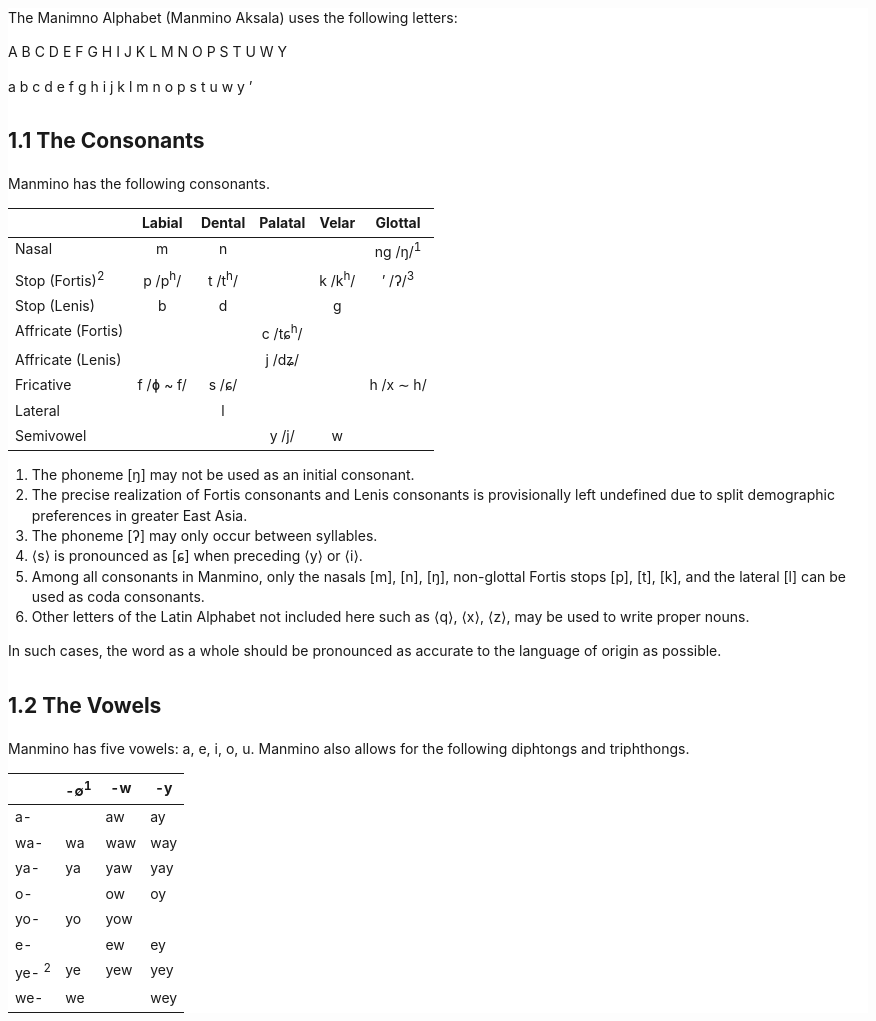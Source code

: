 The Manimno Alphabet (Manmino Aksala) uses the following letters:

A B C D E F G H I J K L M N O P S T U W Y

a b c d e f g h i j k l m n o p s t u w y ’

## 1.1 The Consonants

Manmino has the following consonants.

  


| | Labial | Dental | Palatal | Velar | Glottal |
|--------------------|:-----------------:|:-----------------:|:-------------------:|:-----------------:|:-----------------:|
| Nasal | m | n | | | ng /ŋ/<sup>1</sup> |
| Stop (Fortis)<sup>2</sup>| p /p<sup>h</sup>/ | t /t<sup>h</sup>/ | | k /k<sup>h</sup>/ | ’ /ʔ/<sup>3</sup> |
| Stop (Lenis) | b | d | | g | |
| Affricate (Fortis) | | | c /tɕ<sup>h</sup>/ | | |
| Affricate (Lenis) | | | j /dʑ/ | | |
| Fricative | f /ɸ ~ f/ | s /ɕ/ | | | h /x ∼ h/ |
| Lateral | | l | | | |
| Semivowel | | | y /j/ | w | |

  

1. The phoneme [ŋ] may not be used as an initial consonant.
2. The precise realization of Fortis consonants and Lenis consonants is provisionally left
undefined due to split demographic preferences in greater East Asia.
3. The phoneme [ʔ] may only occur between syllables.
4. ⟨s⟩ is pronounced as [ɕ] when preceding ⟨y⟩ or ⟨i⟩.
5. Among all consonants in Manmino, only the nasals [m], [n], [ŋ], non-glottal Fortis stops [p], [t], [k], and the lateral [l] can be used as coda consonants.
6. Other letters of the Latin Alphabet not included here such as ⟨q⟩, ⟨x⟩, ⟨z⟩, may be used to write proper nouns.

In such cases, the word as a whole should be pronounced as accurate to the language of origin as possible.

  

## 1.2 The Vowels

  

Manmino has five vowels: a, e, i, o, u. Manmino also allows for the following diphtongs and triphthongs.

  

| | -∅<sup>1</sup> | -w | -y |
|-------------------|--|---|-----|
| a-  |    | aw  | ay  |
| wa- | wa | waw | way |
| ya- | ya | yaw | yay |
| o-  |    | ow  | oy  |
| yo- | yo | yow |     |
| e-  |    | ew  | ey  |
| ye- <sup>2</sup> | ye | yew | yey |
| we- | we |     | wey |